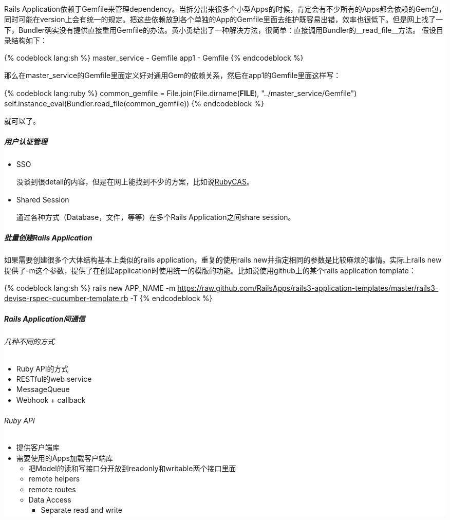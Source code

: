 Rails Application依赖于Gemfile来管理dependency。当拆分出来很多个小型Apps的时候，肯定会有不少所有的Apps都会依赖的Gem包，同时可能在version上会有统一的规定。把这些依赖放到各个单独的App的Gemfile里面去维护既容易出错，效率也很低下。但是网上找了一下，Bundler确实没有提供直接重用Gemfile的办法。黄小勇给出了一种解决方法，很简单：直接调用Bundler的__read_file__方法。
假设目录结构如下：

{% codeblock lang:sh %}
  master_service
    - Gemfile
  app1
    - Gemfile
{% endcodeblock %}

那么在master_service的Gemfile里面定义好对通用Gem的依赖关系，然后在app1的Gemfile里面这样写：

{% codeblock lang:ruby %}
  common_gemfile = File.join(File.dirname(__FILE__), "../master_service/Gemfile")
  self.instance_eval(Bundler.read_file(common_gemfile))
{% endcodeblock %}

就可以了。

##### 用户认证管理

* SSO

  没谈到很detail的内容，但是在网上能找到不少的方案，比如说[RubyCAS](http://code.google.com/p/rubycas-server/)。

* Shared Session
  
  通过各种方式（Database，文件，等等）在多个Rails Application之间share session。


##### 批量创建Rails Application

如果需要创建很多个大体结构基本上类似的rails application，重复的使用rails new并指定相同的参数是比较麻烦的事情。实际上rails new提供了-m这个参数，提供了在创建application时使用统一的模版的功能。比如说使用github上的某个rails application template：

{% codeblock lang:sh %}
  rails new APP_NAME -m https://raw.github.com/RailsApps/rails3-application-templates/master/rails3-devise-rspec-cucumber-template.rb -T
{% endcodeblock %}


##### Rails Application间通信
###### 几种不同的方式

* Ruby API的方式
* RESTful的web service
* MessageQueue 
* Webhook + callback

###### Ruby API
* 提供客户端库
* 需要使用的Apps加载客户端库
  * 把Model的读和写接口分开放到readonly和writable两个接口里面
  * remote helpers
  * remote routes
  * Data Access
    * Separate read and write
  